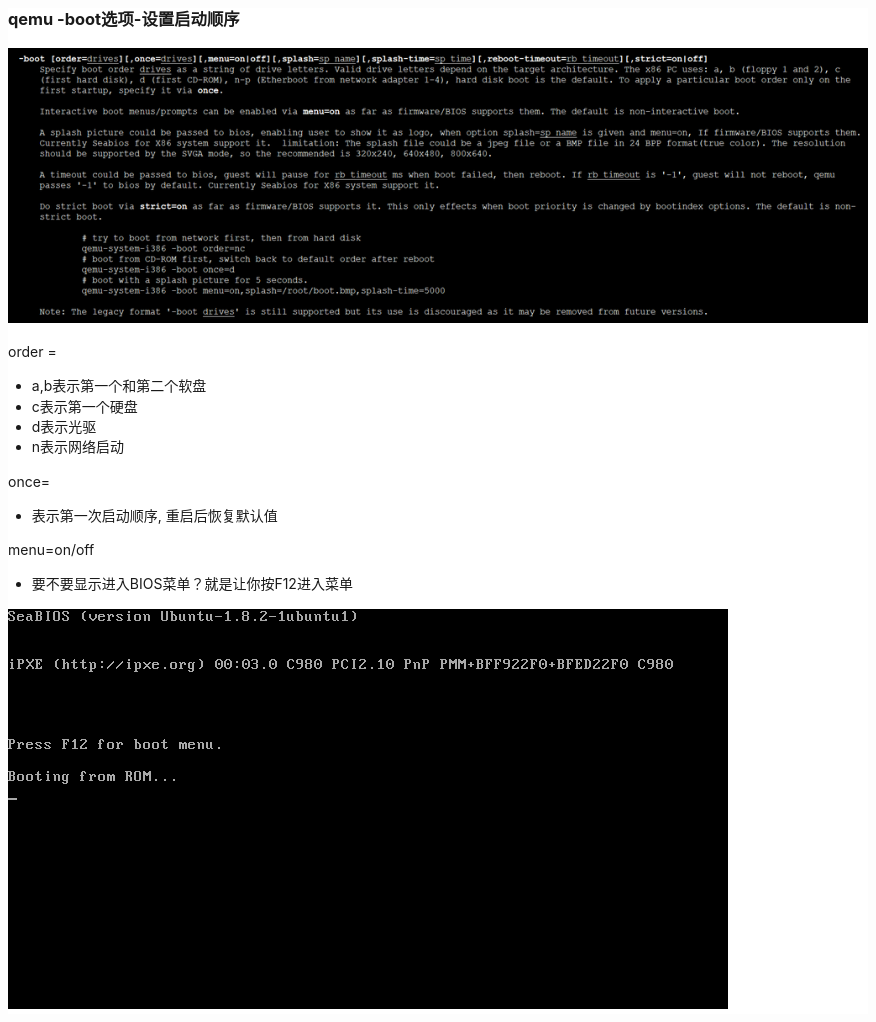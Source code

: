 ### qemu -boot选项-设置启动顺序

![1532416447586.png](image/1532416447586.png)

order =

* a,b表示第一个和第二个软盘
* c表示第一个硬盘
* d表示光驱
* n表示网络启动

once=

* 表示第一次启动顺序, 重启后恢复默认值

menu=on/off

* 要不要显示进入BIOS菜单？就是让你按F12进入菜单

![1532420073841.png](image/1532420073841.png)

